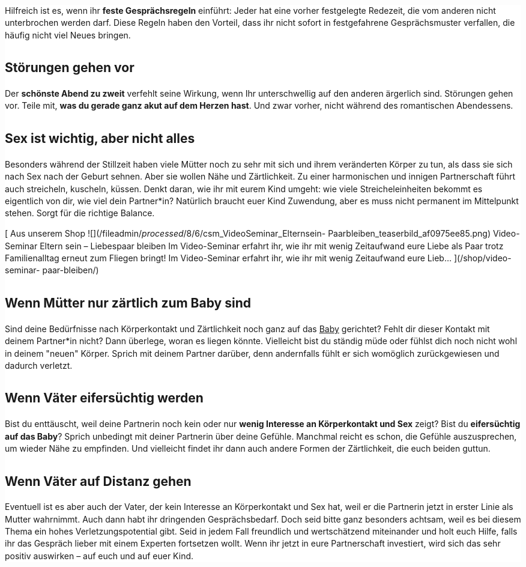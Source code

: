 Hilfreich ist es, wenn ihr **feste Gesprächsregeln** einführt: Jeder hat eine
vorher festgelegte Redezeit, die vom anderen nicht unterbrochen werden darf.
Diese Regeln haben den Vorteil, dass ihr nicht sofort in festgefahrene
Gesprächsmuster verfallen, die häufig nicht viel Neues bringen.

##  Störungen gehen vor

Der **schönste Abend zu zweit** verfehlt seine Wirkung, wenn Ihr
unterschwellig auf den anderen ärgerlich sind. Störungen gehen vor. Teile mit,
**was du gerade ganz akut auf dem Herzen hast**. Und zwar vorher, nicht
während des romantischen Abendessens.

##  Sex ist wichtig, aber nicht alles

Besonders während der Stillzeit haben viele Mütter noch zu sehr mit sich und
ihrem veränderten Körper zu tun, als dass sie sich nach Sex nach der Geburt
sehnen. Aber sie wollen Nähe und Zärtlichkeit. Zu einer harmonischen und
innigen Partnerschaft führt auch streicheln, kuscheln, küssen. Denkt daran,
wie ihr mit eurem Kind umgeht: wie viele Streicheleinheiten bekommt es
eigentlich von dir, wie viel dein Partner*in? Natürlich braucht euer Kind
Zuwendung, aber es muss nicht permanent im Mittelpunkt stehen. Sorgt für die
richtige Balance.

[ Aus unserem Shop ![](/fileadmin/_processed_/8/6/csm_VideoSeminar_Elternsein-
Paarbleiben_teaserbild_af0975ee85.png) Video-Seminar Eltern sein – Liebespaar
bleiben Im Video-Seminar erfahrt ihr, wie ihr mit wenig Zeitaufwand eure Liebe
als Paar trotz Familienalltag erneut zum Fliegen bringt! Im Video-Seminar
erfahrt ihr, wie ihr mit wenig Zeitaufwand eure Lieb…  ](/shop/video-seminar-
paar-bleiben/)

##  Wenn Mütter nur zärtlich zum Baby sind

Sind deine Bedürfnisse nach Körperkontakt und Zärtlichkeit noch ganz auf das
[Baby](https://www.elternleben.de/baby/) gerichtet? Fehlt dir dieser Kontakt
mit deinem Partner*in nicht? Dann überlege, woran es liegen könnte. Vielleicht
bist du ständig müde oder fühlst dich noch nicht wohl in deinem "neuen"
Körper. Sprich mit deinem Partner darüber, denn andernfalls fühlt er sich
womöglich zurückgewiesen und dadurch verletzt.

##  Wenn Väter eifersüchtig werden

Bist du enttäuscht, weil deine Partnerin noch kein oder nur **wenig Interesse
an Körperkontakt und Sex** zeigt? Bist du **eifersüchtig auf das Baby**?
Sprich unbedingt mit deiner Partnerin über deine Gefühle. Manchmal reicht es
schon, die Gefühle auszusprechen, um wieder Nähe zu empfinden. Und vielleicht
findet ihr dann auch andere Formen der Zärtlichkeit, die euch beiden guttun.

##  Wenn Väter auf Distanz gehen

Eventuell ist es aber auch der Vater, der kein Interesse an Körperkontakt und
Sex hat, weil er die Partnerin jetzt in erster Linie als Mutter wahrnimmt.
Auch dann habt ihr dringenden Gesprächsbedarf. Doch seid bitte ganz besonders
achtsam, weil es bei diesem Thema ein hohes Verletzungspotential gibt. Seid in
jedem Fall freundlich und wertschätzend miteinander und holt euch Hilfe, falls
ihr das Gespräch lieber mit einem Experten fortsetzen wollt. Wenn ihr jetzt in
eure Partnerschaft investiert, wird sich das sehr positiv auswirken – auf euch
und auf euer Kind.
